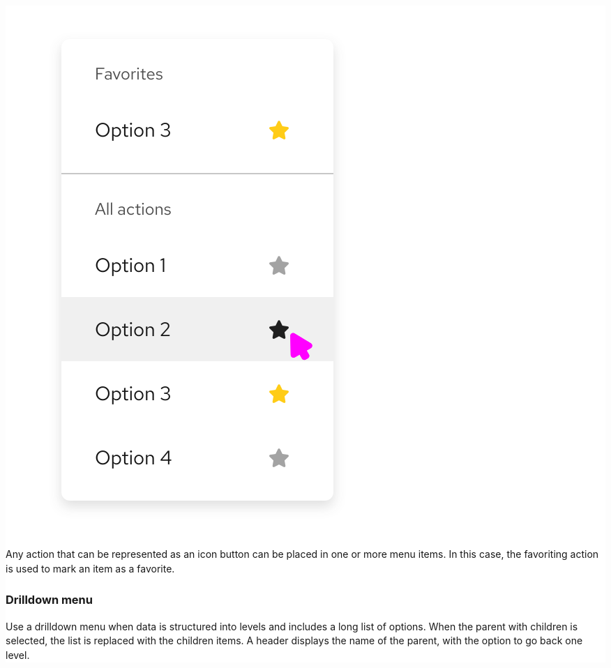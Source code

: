 ![Example of a menu with favorites.](./img/menu-favoriting.svg)
</div>


Any action that can be represented as an icon button can be placed in one or more menu items. In this case, the favoriting action is used to mark an item as a favorite.

### Drilldown menu
Use a drilldown menu when data is structured into levels and includes a long list of options. When the parent with children is selected, the list is replaced with the children items. A header displays the name of the parent, with the option to go back one level. 

<div class="ws-docs-content-img">